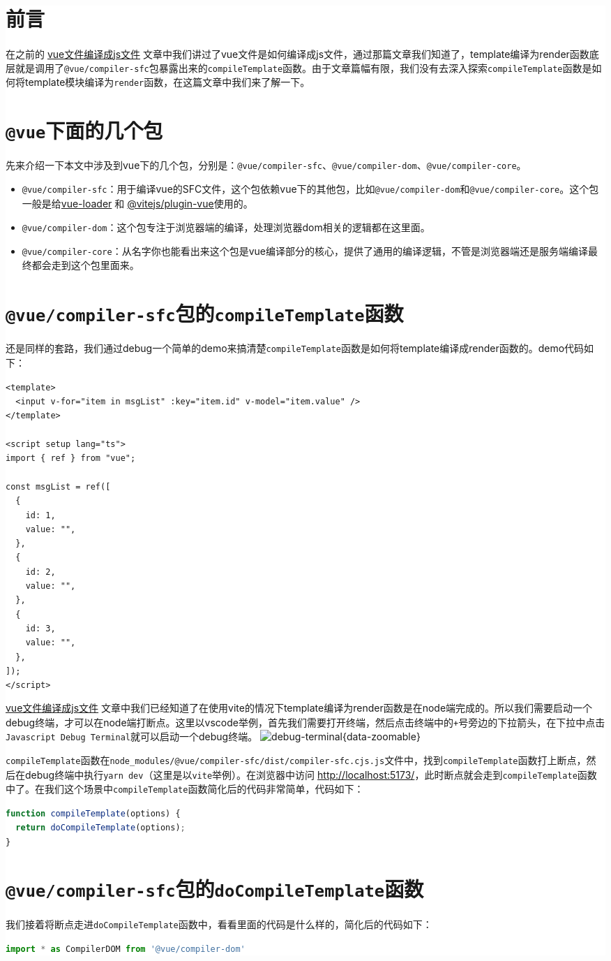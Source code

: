 # 前言
在之前的 [vue文件编译成js文件](/guide/vue-to-js) 文章中我们讲过了vue文件是如何编译成js文件，通过那篇文章我们知道了，template编译为render函数底层就是调用了`@vue/compiler-sfc`包暴露出来的`compileTemplate`函数。由于文章篇幅有限，我们没有去深入探索`compileTemplate`函数是如何将template模块编译为`render`函数，在这篇文章中我们来了解一下。
# `@vue`下面的几个包
先来介绍一下本文中涉及到vue下的几个包，分别是：`@vue/compiler-sfc`、`@vue/compiler-dom`、`@vue/compiler-core`。
- `@vue/compiler-sfc`：用于编译vue的SFC文件，这个包依赖vue下的其他包，比如`@vue/compiler-dom`和`@vue/compiler-core`。这个包一般是给[vue-loader](https://github.com/vuejs/vue-loader) 和 [@vitejs/plugin-vue](https://github.com/vitejs/vite-plugin-vue/tree/main/packages/plugin-vue)使用的。

- `@vue/compiler-dom`：这个包专注于浏览器端的编译，处理浏览器dom相关的逻辑都在这里面。

- `@vue/compiler-core`：从名字你也能看出来这个包是vue编译部分的核心，提供了通用的编译逻辑，不管是浏览器端还是服务端编译最终都会走到这个包里面来。


# `@vue/compiler-sfc`包的`compileTemplate`函数
还是同样的套路，我们通过debug一个简单的demo来搞清楚`compileTemplate`函数是如何将template编译成render函数的。demo代码如下：
```vue
<template>
  <input v-for="item in msgList" :key="item.id" v-model="item.value" />
</template>

<script setup lang="ts">
import { ref } from "vue";

const msgList = ref([
  {
    id: 1,
    value: "",
  },
  {
    id: 2,
    value: "",
  },
  {
    id: 3,
    value: "",
  },
]);
</script>

```
[vue文件编译成js文件](/guide/vue-to-js) 文章中我们已经知道了在使用vite的情况下template编译为render函数是在node端完成的。所以我们需要启动一个debug终端，才可以在node端打断点。这里以vscode举例，首先我们需要打开终端，然后点击终端中的`+`号旁边的下拉箭头，在下拉中点击`Javascript Debug Terminal`就可以启动一个debug终端。
![debug-terminal](../images/common/debug-terminal.webp){data-zoomable}

`compileTemplate`函数在`node_modules/@vue/compiler-sfc/dist/compiler-sfc.cjs.js`文件中，找到`compileTemplate`函数打上断点，然后在debug终端中执行`yarn dev`（这里是以`vite`举例）。在浏览器中访问 [http://localhost:5173/](http://localhost:5173/)，此时断点就会走到`compileTemplate`函数中了。在我们这个场景中`compileTemplate`函数简化后的代码非常简单，代码如下：
```js
function compileTemplate(options) {
  return doCompileTemplate(options);
}
```
# `@vue/compiler-sfc`包的`doCompileTemplate`函数
我们接着将断点走进`doCompileTemplate`函数中，看看里面的代码是什么样的，简化后的代码如下：
```js
import * as CompilerDOM from '@vue/compiler-dom'

```